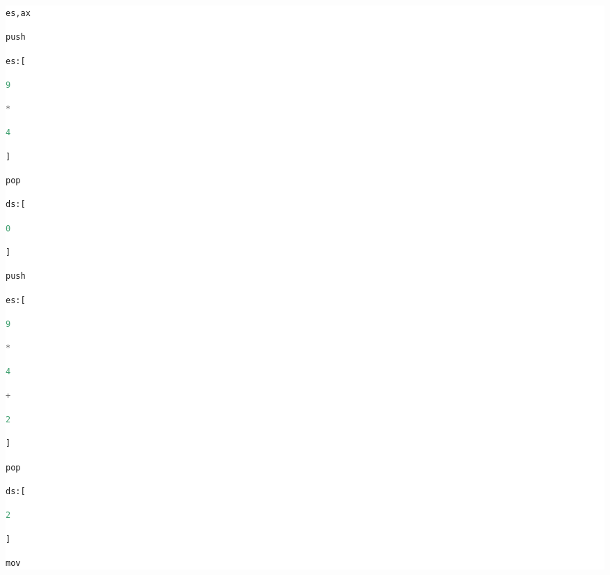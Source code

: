 ```python
es,ax
```
```python
push
```
```python
es:[
```
```python
9
```
```python
*
```
```python
4
```
```python
]
```
```python
pop
```
```python
ds:[
```
```python
0
```
```python
]
```
```python
push
```
```python
es:[
```
```python
9
```
```python
*
```
```python
4
```
```python
+
```
```python
2
```
```python
]
```
```python
pop
```
```python
ds:[
```
```python
2
```
```python
]
```
```python
mov
```
```python
```